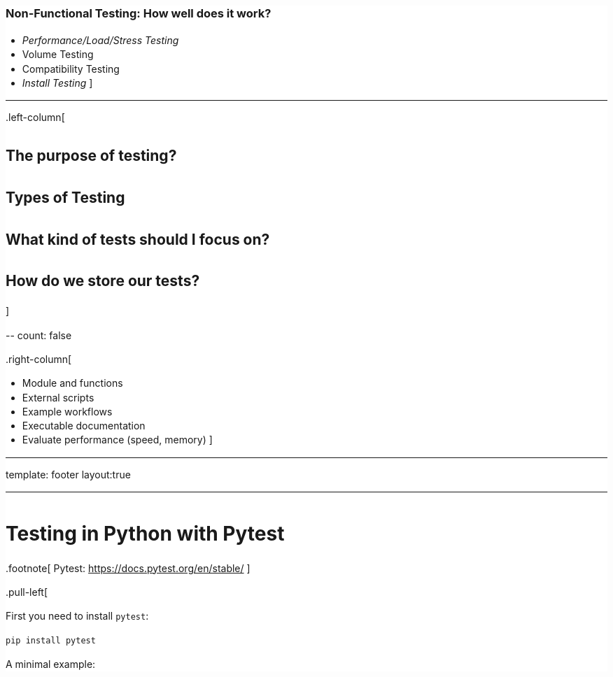 ### Non-Functional Testing: How well does it work?
- *Performance/Load/Stress Testing*
- Volume Testing
- Compatibility Testing
- *_Install Testing_*
]



---

.left-column[
## The purpose of testing?
## Types of Testing
## What kind of tests should I focus on?
## How do we store our tests?
]

--
count: false

.right-column[
- Module and functions
- External scripts
- Example workflows
- Executable documentation
- Evaluate performance (speed, memory)
]

---

template: footer
layout:true

---
# Testing in Python with Pytest


.footnote[
    Pytest: https://docs.pytest.org/en/stable/
]

.pull-left[

First you need to install `pytest`:

```bash
pip install pytest
```

A minimal example:
